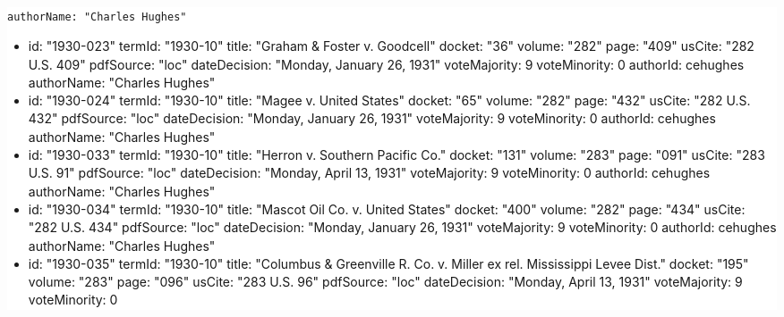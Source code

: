     authorName: "Charles Hughes"
  - id: "1930-023"
    termId: "1930-10"
    title: "Graham &amp; Foster v. Goodcell"
    docket: "36"
    volume: "282"
    page: "409"
    usCite: "282 U.S. 409"
    pdfSource: "loc"
    dateDecision: "Monday, January 26, 1931"
    voteMajority: 9
    voteMinority: 0
    authorId: cehughes
    authorName: "Charles Hughes"
  - id: "1930-024"
    termId: "1930-10"
    title: "Magee v. United States"
    docket: "65"
    volume: "282"
    page: "432"
    usCite: "282 U.S. 432"
    pdfSource: "loc"
    dateDecision: "Monday, January 26, 1931"
    voteMajority: 9
    voteMinority: 0
    authorId: cehughes
    authorName: "Charles Hughes"
  - id: "1930-033"
    termId: "1930-10"
    title: "Herron v. Southern Pacific Co."
    docket: "131"
    volume: "283"
    page: "091"
    usCite: "283 U.S. 91"
    pdfSource: "loc"
    dateDecision: "Monday, April 13, 1931"
    voteMajority: 9
    voteMinority: 0
    authorId: cehughes
    authorName: "Charles Hughes"
  - id: "1930-034"
    termId: "1930-10"
    title: "Mascot Oil Co. v. United States"
    docket: "400"
    volume: "282"
    page: "434"
    usCite: "282 U.S. 434"
    pdfSource: "loc"
    dateDecision: "Monday, January 26, 1931"
    voteMajority: 9
    voteMinority: 0
    authorId: cehughes
    authorName: "Charles Hughes"
  - id: "1930-035"
    termId: "1930-10"
    title: "Columbus &amp; Greenville R. Co. v. Miller ex rel. Mississippi Levee Dist."
    docket: "195"
    volume: "283"
    page: "096"
    usCite: "283 U.S. 96"
    pdfSource: "loc"
    dateDecision: "Monday, April 13, 1931"
    voteMajority: 9
    voteMinority: 0